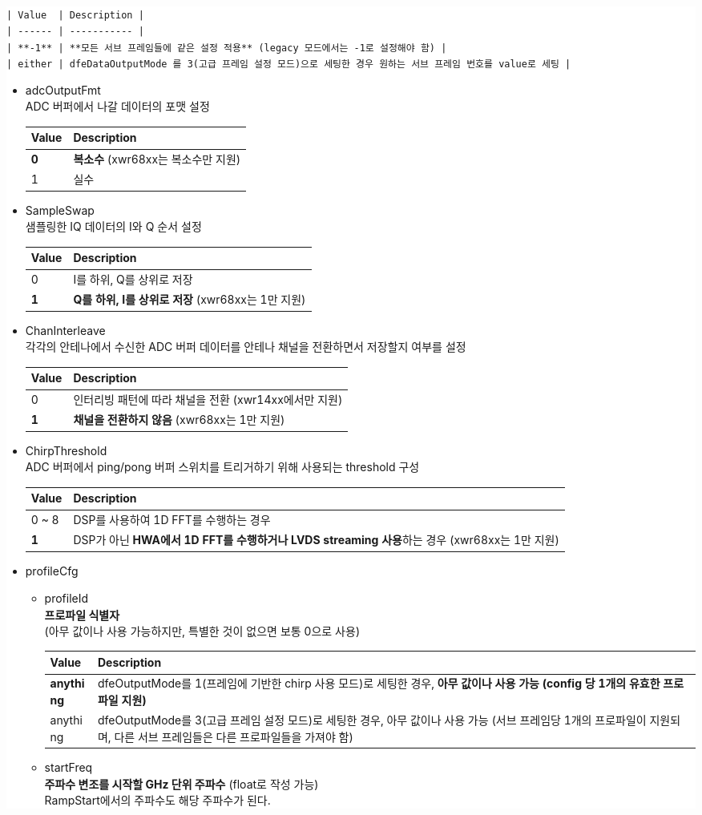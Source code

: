     | Value  | Description |
    | ------ | ----------- |
    | **-1** | **모든 서브 프레임들에 같은 설정 적용** (legacy 모드에서는 -1로 설정해야 함) |
    | either | dfeDataOutputMode 를 3(고급 프레임 설정 모드)으로 세팅한 경우 원하는 서브 프레임 번호를 value로 세팅 |
    
  - adcOutputFmt  
    ADC 버퍼에서 나갈 데이터의 포맷 설정  

    | Value | Description |
    | ----- | ----------- |
    | **0** | **복소수** (xwr68xx는 복소수만 지원) |
    | 1     | 실수 |

  - SampleSwap  
    샘플링한 IQ 데이터의 I와 Q 순서 설정  

    | Value | Description |
    | ----- | ----------- |
    | 0     | I를 하위, Q를 상위로 저장 |
    | **1** | **Q를 하위, I를 상위로 저장** (xwr68xx는 1만 지원) |
    
  - ChanInterleave  
    각각의 안테나에서 수신한 ADC 버퍼 데이터를 안테나 채널을 전환하면서 저장할지 여부를 설정  

    | Value | Description |
    | ----- | ----------- |
    | 0     | 인터리빙 패턴에 따라 채널을 전환 (xwr14xx에서만 지원) |
    | **1** | **채널을 전환하지 않음** (xwr68xx는 1만 지원) |
    
  - ChirpThreshold  
    ADC 버퍼에서 ping/pong 버퍼 스위치를 트리거하기 위해 사용되는 threshold 구성  

    | Value | Description |
    | ----- | ----------- |
    | 0 ~ 8 | DSP를 사용하여 1D FFT를 수행하는 경우 |
    | **1** | DSP가 아닌 **HWA에서 1D FFT를 수행하거나 LVDS streaming 사용**하는 경우 (xwr68xx는 1만 지원) |

- profileCfg  
  
  - profileId  
    **프로파일 식별자**  
    (아무 값이나 사용 가능하지만, 특별한 것이 없으면 보통 0으로 사용)  

    | Value        | Description |
    | ------------ | ----------- |
    | **anything** | dfeOutputMode를 1(프레임에 기반한 chirp 사용 모드)로 세팅한 경우, **아무 값이나 사용 가능 (config 당 1개의 유효한 프로파일 지원)** |
    | anything | dfeOutputMode를 3(고급 프레임 설정 모드)로 세팅한 경우, 아무 값이나 사용 가능 (서브 프레임당 1개의 프로파일이 지원되며, 다른 서브 프레임들은 다른 프로파일들을 가져야 함) |

  - startFreq  
    **주파수 변조를 시작할 GHz 단위 주파수** (float로 작성 가능)  
    RampStart에서의 주파수도 해당 주파수가 된다.  
